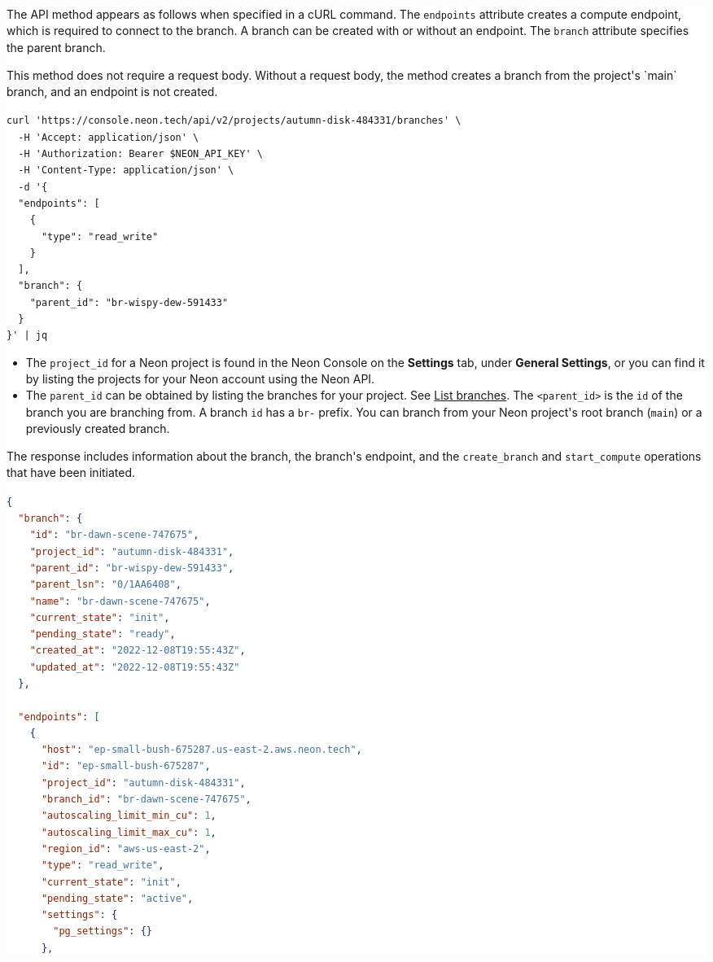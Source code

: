 The API method appears as follows when specified in a cURL command. The `endpoints` attribute creates a compute endpoint, which is required to connect to the branch. A branch can be created with or without an endpoint. The `branch` attribute specifies the parent branch.

<Admonition type="note">
This method does not require a request body. Without a request body, the method creates a branch from the project's `main` branch, and an endpoint is not created.
</Admonition>

```curl
curl 'https://console.neon.tech/api/v2/projects/autumn-disk-484331/branches' \
  -H 'Accept: application/json' \
  -H 'Authorization: Bearer $NEON_API_KEY' \
  -H 'Content-Type: application/json' \
  -d '{
  "endpoints": [
    {
      "type": "read_write"
    }
  ],
  "branch": {
    "parent_id": "br-wispy-dew-591433"
  }
}' | jq
```

- The `project_id` for a Neon project is found in the Neon Console on the **Settings** tab, under **General Settings**, or you can find it by listing the projects for your Neon account using the Neon API.
- The `parent_id` can be obtained by listing the branches for your project. See [List branches](#list-branches-with-the-api). The `<parent_id>` is the `id` of the branch you are branching from. A branch `id` has a `br-` prefix. You can branch from your Neon project's root branch (`main`) or a previously created branch.

The response includes information about the branch, the branch's endpoint, and the `create_branch` and `start_compute` operations that have been initiated.

```json
{
  "branch": {
    "id": "br-dawn-scene-747675",
    "project_id": "autumn-disk-484331",
    "parent_id": "br-wispy-dew-591433",
    "parent_lsn": "0/1AA6408",
    "name": "br-dawn-scene-747675",
    "current_state": "init",
    "pending_state": "ready",
    "created_at": "2022-12-08T19:55:43Z",
    "updated_at": "2022-12-08T19:55:43Z"
  },

  "endpoints": [
    {
      "host": "ep-small-bush-675287.us-east-2.aws.neon.tech",
      "id": "ep-small-bush-675287",
      "project_id": "autumn-disk-484331",
      "branch_id": "br-dawn-scene-747675",
      "autoscaling_limit_min_cu": 1,
      "autoscaling_limit_max_cu": 1,
      "region_id": "aws-us-east-2",
      "type": "read_write",
      "current_state": "init",
      "pending_state": "active",
      "settings": {
        "pg_settings": {}
      },
```